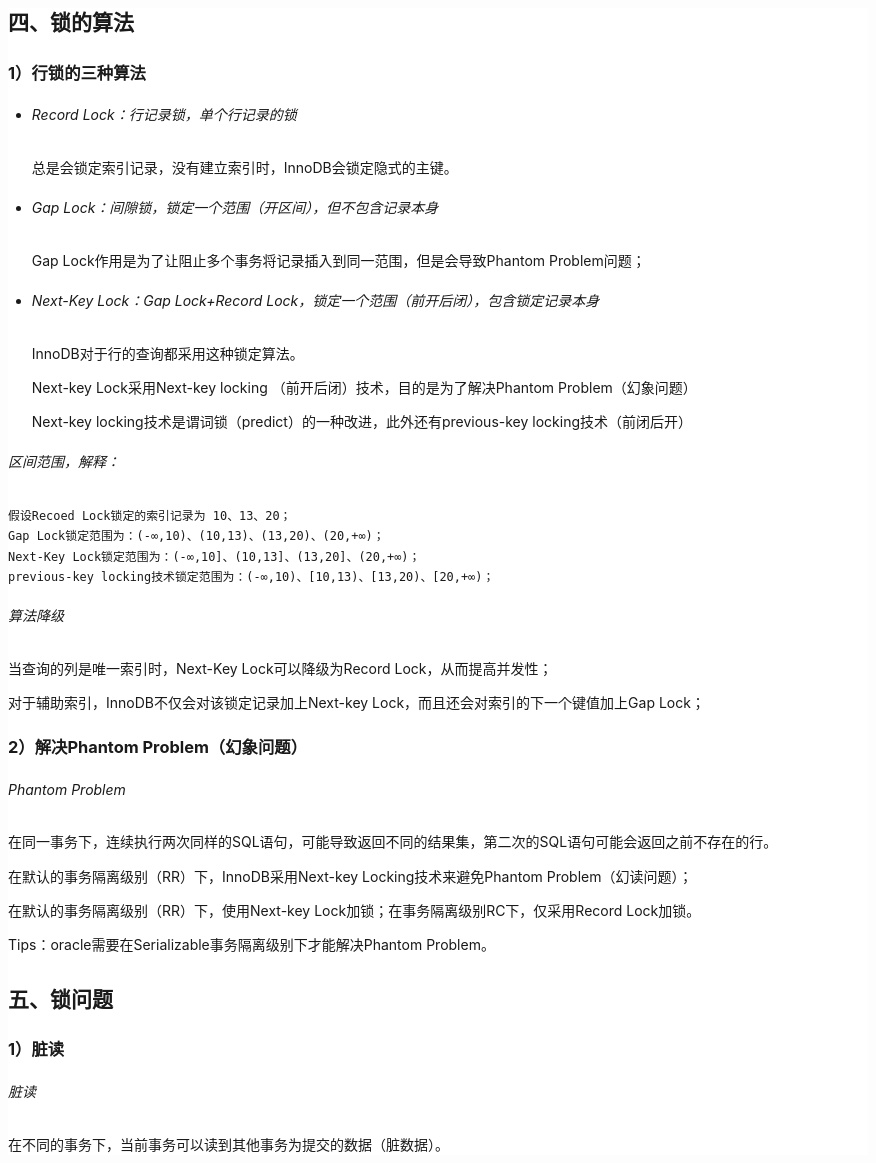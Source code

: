 

## 四、锁的算法

### 1）行锁的三种算法

- ###### Record Lock：行记录锁，单个行记录的锁

  总是会锁定索引记录，没有建立索引时，InnoDB会锁定隐式的主键。

- ###### Gap Lock：间隙锁，锁定一个范围（开区间），但不包含记录本身

  Gap Lock作用是为了让阻止多个事务将记录插入到同一范围，但是会导致Phantom Problem问题；

- ###### Next-Key Lock：Gap Lock+Record Lock，锁定一个范围（前开后闭），包含锁定记录本身

  InnoDB对于行的查询都采用这种锁定算法。

  Next-key Lock采用Next-key locking （前开后闭）技术，目的是为了解决Phantom Problem（幻象问题）

  Next-key locking技术是谓词锁（predict）的一种改进，此外还有previous-key locking技术（前闭后开）

###### 区间范围，解释：

```
假设Recoed Lock锁定的索引记录为 10、13、20；
Gap Lock锁定范围为：(-∞,10)、(10,13)、(13,20)、(20,+∞)；
Next-Key Lock锁定范围为：(-∞,10]、(10,13]、(13,20]、(20,+∞)；
previous-key locking技术锁定范围为：(-∞,10)、[10,13)、[13,20)、[20,+∞)；
```

###### 算法降级

当查询的列是唯一索引时，Next-Key Lock可以降级为Record Lock，从而提高并发性；

对于辅助索引，InnoDB不仅会对该锁定记录加上Next-key Lock，而且还会对索引的下一个键值加上Gap Lock；

### 2）解决Phantom Problem（幻象问题）

###### Phantom Problem

在同一事务下，连续执行两次同样的SQL语句，可能导致返回不同的结果集，第二次的SQL语句可能会返回之前不存在的行。

在默认的事务隔离级别（RR）下，InnoDB采用Next-key Locking技术来避免Phantom Problem（幻读问题）；

在默认的事务隔离级别（RR）下，使用Next-key Lock加锁；在事务隔离级别RC下，仅采用Record Lock加锁。

Tips：oracle需要在Serializable事务隔离级别下才能解决Phantom Problem。



## 五、锁问题

### 1）脏读

###### 脏读

在不同的事务下，当前事务可以读到其他事务为提交的数据（脏数据）。
